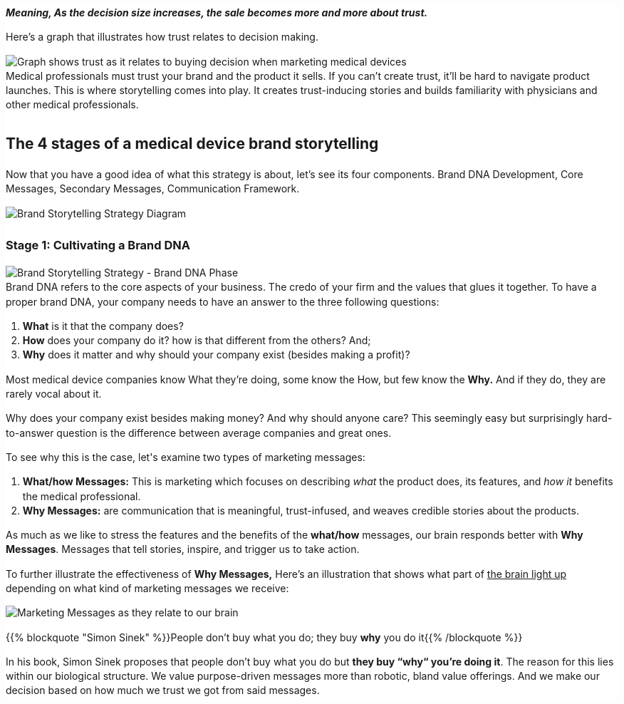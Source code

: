 **_Meaning, As the decision size increases, the sale becomes more and more about trust._**

Here’s a graph that illustrates how trust relates to decision making.

![Graph shows trust as it relates to buying decision when marketing medical devices](/assets/images/trust-of-buying-decision.jpg "Graph shows trust as it relates to buying decision when marketing medical devices")  
Medical professionals must trust your brand and the product it sells. If you can’t create trust, it’ll be hard to navigate product launches. This is where storytelling comes into play. It creates trust-inducing stories and builds familiarity with physicians and other medical professionals.

## The 4 stages of a medical device brand storytelling

Now that you have a good idea of what this strategy is about, let’s see its four components. Brand DNA Development, Core Messages, Secondary Messages, Communication Framework.

![Brand Storytelling Strategy Diagram](/assets/images/1-storytelling-diagram.jpg "Brand Storytelling Strategy Diagram")

### Stage 1: Cultivating a Brand DNA

![Brand Storytelling Strategy - Brand DNA Phase](/assets/images/1-storytelling-diagram-brand-dna.jpg "Brand Storytelling Strategy - Brand DNA Phase")  
Brand DNA refers to the core aspects of your business. The credo of your firm and the values that glues it together. To have a proper brand DNA, your company needs to have an answer to the three following questions:

1. **What** is it that the company does?
2. **How** does your company do it? how is that different from the others? And;
3. **Why** does it matter and why should your company exist (besides making a profit)?

Most medical device companies know What they’re doing, some know the How, but few know the **Why.** And if they do, they are rarely vocal about it.

Why does your company exist besides making money? And why should anyone care? This seemingly easy but surprisingly hard-to-answer question is the difference between average companies and great ones.

To see why this is the case, let's examine two types of marketing messages:

1. **What/how Messages:** This is marketing which focuses on describing _what_ the product does, its features, and _how it_ benefits the medical professional.
2. **Why Messages:** are communication that is meaningful, trust-infused, and weaves credible stories about the products.

As much as we like to stress the features and the benefits of the **what/how** messages, our brain responds better with **Why Messages**. Messages that tell stories, inspire, and trigger us to take action.

To further illustrate the effectiveness of **Why Messages,** Here’s an illustration that shows what part of [the brain light up ](https://link.springer.com/article/10.1007/s12115-010-9408-1)depending on what kind of marketing messages we receive:

![Marketing Messages as they relate to our brain ](/assets/images/why-messaging-and-limbic-system.png "Marketing Messages as they relate to our brain ")

{{% blockquote "Simon Sinek" %}}People don’t buy what you do; they buy **why** you do it{{% /blockquote %}}

In his book, Simon Sinek proposes that people don’t buy what you do but **they buy “why“ you’re doing it**. The reason for this lies within our biological structure. We value purpose-driven messages more than robotic, bland value offerings. And we make our decision based on how much we trust we got from said messages.
